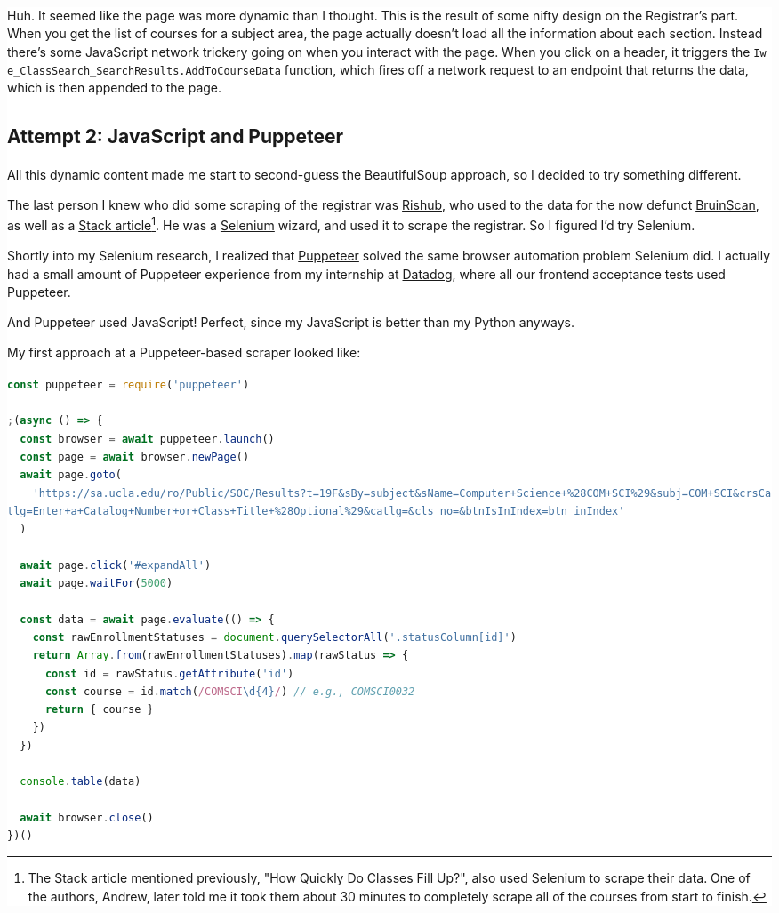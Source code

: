 ```html
```

Huh. It seemed like the page was more dynamic than I thought. This is the result of some nifty design on the Registrar’s part. When you get the list of courses for a subject area, the page actually doesn’t load all the information about each section. Instead there’s some JavaScript network trickery going on when you interact with the page. When you click on a header, it triggers the `Iwe_ClassSearch_SearchResults.AddToCourseData` function, which fires off a network request to an endpoint that returns the data, which is then appended to the page.

## Attempt 2: JavaScript and Puppeteer

All this dynamic content made me start to second-guess the BeautifulSoup approach, so I decided to try something different.

The last person I knew who did some scraping of the registrar was [Rishub](http://rishub.com), who used to the data for the now defunct [BruinScan](https://www.facebook.com/bruinscan/), as well as a [Stack article](https://stack.dailybruin.com/2018/11/08/how-long-are-lectures/)[^5]. He was a [Selenium](https://docs.seleniumhq.org/) wizard, and used it to scrape the registrar. So I figured I’d try Selenium.

Shortly into my Selenium research, I realized that [Puppeteer](https://pptr.dev/) solved the same browser automation problem Selenium did. I actually had a small amount of Puppeteer experience from my internship at [Datadog](https://www.datadoghq.com/), where all our frontend acceptance tests used Puppeteer.

And Puppeteer used JavaScript! Perfect, since my JavaScript is better than my Python anyways.

My first approach at a Puppeteer-based scraper looked like:

```javascript
const puppeteer = require('puppeteer')

;(async () => {
  const browser = await puppeteer.launch()
  const page = await browser.newPage()
  await page.goto(
    'https://sa.ucla.edu/ro/Public/SOC/Results?t=19F&sBy=subject&sName=Computer+Science+%28COM+SCI%29&subj=COM+SCI&crsCatlg=Enter+a+Catalog+Number+or+Class+Title+%28Optional%29&catlg=&cls_no=&btnIsInIndex=btn_inIndex'
  )

  await page.click('#expandAll')
  await page.waitFor(5000)

  const data = await page.evaluate(() => {
    const rawEnrollmentStatuses = document.querySelectorAll('.statusColumn[id]')
    return Array.from(rawEnrollmentStatuses).map(rawStatus => {
      const id = rawStatus.getAttribute('id')
      const course = id.match(/COMSCI\d{4}/) // e.g., COMSCI0032
      return { course }
    })
  })

  console.table(data)

  await browser.close()
})()
```


[^1]: Funnily enough, as I was working on this project, the Daily Bruin's Data Blog did a [similar scraping project](https://stack.dailybruin.com/2020/02/05/class-fill-ups/). However, I think my data is better for a few of reasons: it differentiates courses by time and professor, tracks graduate level classes, and has been scraping for a longer period of time.
[^2]: I asked Registrar's Office if they keep any enrollment trend statistics. They snapshot enrollment changes at the end of weeks 3 and 8 of the quarter, but don't do any tracking of how many/which classes fill up during first vs. second enrollment passes.
[^3]: There’s also a private list of classes available at [my.ucla.edu](http://my.ucla.edu/) that’s updated more frequently, but I figured that an hour resolution on enrollment data was a good place to start and would make my job easier.
[^4]: The Department of Asian Languages and Culturses [offers](https://www.alc.ucla.edu/undergraduate/languages-offered/) courses in Chinese, Japanese, Korean, Filipino, Hindi-Urdu, Indonesian, Thai and Vietnamese, if you were curious.
[^5]: The Stack article mentioned previously, "How Quickly Do Classes Fill Up?", also used Selenium to scrape their data. One of the authors, Andrew, later told me it took them about 30 minutes to completely scrape all of the courses from start to finish.
[^6]: This later turned out to be a false assumption, but we’ll get there.
[^7]: Although this is apparently changing in Requests 3, which I haven’t tried at all and is still experimental as of writing this.
[^8]: You may be wondering why I didn't fetch the first page with `CoursesTitleView`. The main reason is that the endpoint doesn’t provide a page count, which meant I wouldn’t know how many additional pages to request.
[^9]: Once I decided to deploy my scraper as Lambda functions, I think much of the appeal of Go's concurrency features becomes moot as multiple lambdas can run simultaneously, removing the need for concurrency from the language. I'll talk about this more in part two.